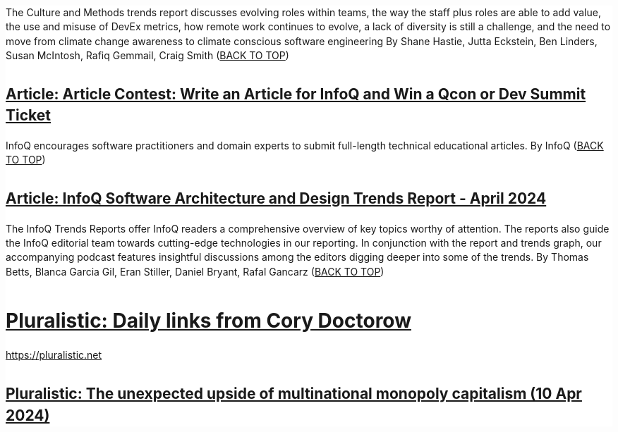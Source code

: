
The Culture and Methods trends report discusses evolving roles within teams, the way the staff plus roles are able to add value, the use and misuse of DevEx metrics, how remote work continues to evolve, a lack of diversity is still a challenge, and the need to move from climate change awareness to climate conscious software engineering By Shane Hastie, Jutta Eckstein, Ben Linders, Susan McIntosh, Rafiq Gemmail, Craig Smith
 ([BACK TO TOP](#toc_e2f92ea6fa7c3c4b6b5733873d6127a8))


<a name="3be02a62f1e978398575933aaddc2f1f" />

## [Article: Article Contest: Write an Article for InfoQ and Win a Qcon or Dev Summit Ticket](https://www.infoq.com/articles/infoq-articles-contest-2024/?utm_campaign=infoq_content&amp;utm_source=infoq&amp;utm_medium=feed&amp;utm_term=articles)


InfoQ encourages software practitioners and domain experts to submit full-length technical educational articles. By InfoQ
 ([BACK TO TOP](#toc_3be02a62f1e978398575933aaddc2f1f))


<a name="5f796797f98ebcebe7abd5e0f6f8fcdc" />

## [Article: InfoQ Software Architecture and Design Trends Report - April 2024](https://www.infoq.com/articles/architecture-trends-2024/?utm_campaign=infoq_content&amp;utm_source=infoq&amp;utm_medium=feed&amp;utm_term=articles)


The InfoQ Trends Reports offer InfoQ readers a comprehensive overview of key topics worthy of attention. The reports also guide the InfoQ editorial team towards cutting-edge technologies in our reporting. In conjunction with the report and trends graph, our accompanying podcast features insightful discussions among the editors digging deeper into some of the trends. By Thomas Betts, Blanca Garcia Gil, Eran Stiller, Daniel Bryant, Rafal Gancarz
 ([BACK TO TOP](#toc_5f796797f98ebcebe7abd5e0f6f8fcdc))



<a name="2f3c4d6fb0fcddbf15a04a3dc02d0309" />

# [Pluralistic: Daily links from Cory Doctorow](https://pluralistic.net)

https://pluralistic.net



<a name="6247484cdc9b851d28ba9d8953df0940" />

## [Pluralistic: The unexpected upside of multinational monopoly capitalism (10 Apr 2024)](https://pluralistic.net/2024/04/10/an-injury-to-one/)


